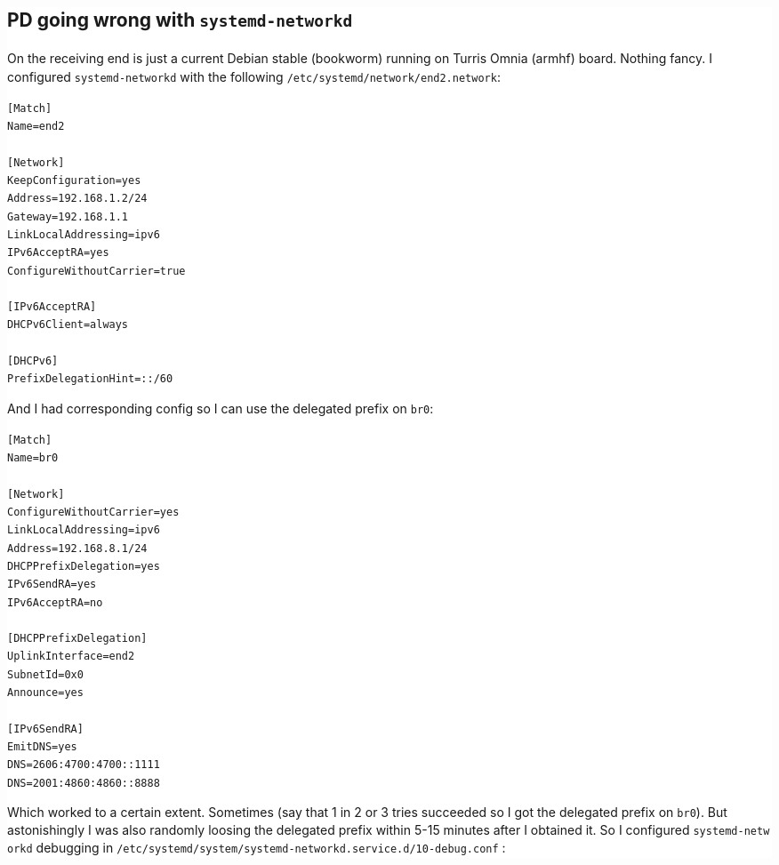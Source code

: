 ## PD going wrong with `systemd-networkd`

On the receiving end is just a current Debian stable (bookworm) running on Turris Omnia (armhf) board. Nothing fancy. I configured
`systemd-networkd` with the following `/etc/systemd/network/end2.network`:

```
[Match]
Name=end2

[Network]
KeepConfiguration=yes
Address=192.168.1.2/24
Gateway=192.168.1.1
LinkLocalAddressing=ipv6
IPv6AcceptRA=yes
ConfigureWithoutCarrier=true

[IPv6AcceptRA]
DHCPv6Client=always

[DHCPv6]
PrefixDelegationHint=::/60
```

And I had corresponding config so I can use the delegated prefix on `br0`:

```
[Match]
Name=br0

[Network]
ConfigureWithoutCarrier=yes
LinkLocalAddressing=ipv6
Address=192.168.8.1/24
DHCPPrefixDelegation=yes
IPv6SendRA=yes
IPv6AcceptRA=no

[DHCPPrefixDelegation]
UplinkInterface=end2
SubnetId=0x0
Announce=yes

[IPv6SendRA]
EmitDNS=yes
DNS=2606:4700:4700::1111
DNS=2001:4860:4860::8888
```

Which worked to a certain extent. Sometimes (say that 1 in 2 or 3 tries succeeded so I got the delegated prefix on `br0`). But astonishingly I
was also randomly loosing the delegated prefix within 5-15 minutes after I obtained it. So I configured `systemd-networkd`
debugging in `/etc/systemd/system/systemd-networkd.service.d/10-debug.conf` :
